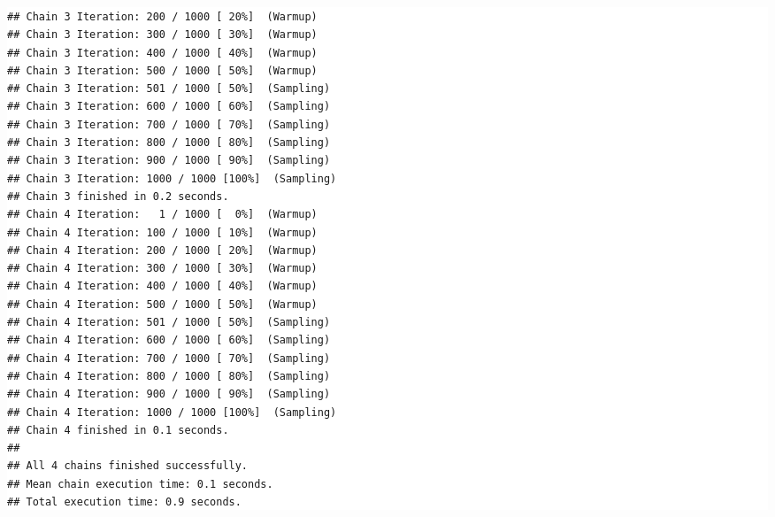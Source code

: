     ## Chain 3 Iteration: 200 / 1000 [ 20%]  (Warmup) 
    ## Chain 3 Iteration: 300 / 1000 [ 30%]  (Warmup) 
    ## Chain 3 Iteration: 400 / 1000 [ 40%]  (Warmup) 
    ## Chain 3 Iteration: 500 / 1000 [ 50%]  (Warmup) 
    ## Chain 3 Iteration: 501 / 1000 [ 50%]  (Sampling) 
    ## Chain 3 Iteration: 600 / 1000 [ 60%]  (Sampling) 
    ## Chain 3 Iteration: 700 / 1000 [ 70%]  (Sampling) 
    ## Chain 3 Iteration: 800 / 1000 [ 80%]  (Sampling) 
    ## Chain 3 Iteration: 900 / 1000 [ 90%]  (Sampling) 
    ## Chain 3 Iteration: 1000 / 1000 [100%]  (Sampling) 
    ## Chain 3 finished in 0.2 seconds.
    ## Chain 4 Iteration:   1 / 1000 [  0%]  (Warmup) 
    ## Chain 4 Iteration: 100 / 1000 [ 10%]  (Warmup) 
    ## Chain 4 Iteration: 200 / 1000 [ 20%]  (Warmup) 
    ## Chain 4 Iteration: 300 / 1000 [ 30%]  (Warmup) 
    ## Chain 4 Iteration: 400 / 1000 [ 40%]  (Warmup) 
    ## Chain 4 Iteration: 500 / 1000 [ 50%]  (Warmup) 
    ## Chain 4 Iteration: 501 / 1000 [ 50%]  (Sampling) 
    ## Chain 4 Iteration: 600 / 1000 [ 60%]  (Sampling) 
    ## Chain 4 Iteration: 700 / 1000 [ 70%]  (Sampling) 
    ## Chain 4 Iteration: 800 / 1000 [ 80%]  (Sampling) 
    ## Chain 4 Iteration: 900 / 1000 [ 90%]  (Sampling) 
    ## Chain 4 Iteration: 1000 / 1000 [100%]  (Sampling) 
    ## Chain 4 finished in 0.1 seconds.
    ## 
    ## All 4 chains finished successfully.
    ## Mean chain execution time: 0.1 seconds.
    ## Total execution time: 0.9 seconds.
